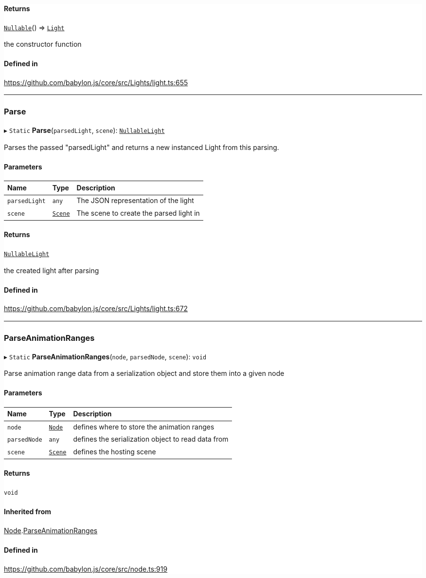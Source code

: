 #### Returns

[`Nullable`](../modules.md#nullable)() => [`Light`](Light.md)

the constructor function

#### Defined in

https://github.com/babylon.js/core/src/Lights/light.ts:655

___

### Parse

▸ `Static` **Parse**(`parsedLight`, `scene`): [`Nullable`](../modules.md#nullable)[`Light`](Light.md)

Parses the passed "parsedLight" and returns a new instanced Light from this parsing.

#### Parameters

| Name | Type | Description |
| :------ | :------ | :------ |
| `parsedLight` | `any` | The JSON representation of the light |
| `scene` | [`Scene`](Scene.md) | The scene to create the parsed light in |

#### Returns

[`Nullable`](../modules.md#nullable)[`Light`](Light.md)

the created light after parsing

#### Defined in

https://github.com/babylon.js/core/src/Lights/light.ts:672

___

### ParseAnimationRanges

▸ `Static` **ParseAnimationRanges**(`node`, `parsedNode`, `scene`): `void`

Parse animation range data from a serialization object and store them into a given node

#### Parameters

| Name | Type | Description |
| :------ | :------ | :------ |
| `node` | [`Node`](Node.md) | defines where to store the animation ranges |
| `parsedNode` | `any` | defines the serialization object to read data from |
| `scene` | [`Scene`](Scene.md) | defines the hosting scene |

#### Returns

`void`

#### Inherited from

[Node](Node.md).[ParseAnimationRanges](Node.md#parseanimationranges)

#### Defined in

https://github.com/babylon.js/core/src/node.ts:919
